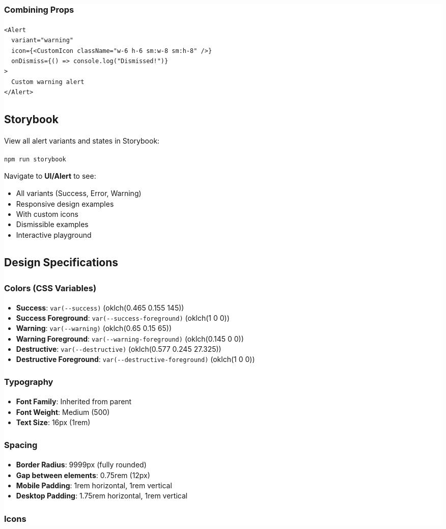 ### Combining Props

```tsx
<Alert
  variant="warning"
  icon={<CustomIcon className="w-6 h-6 sm:w-8 sm:h-8" />}
  onDismiss={() => console.log("Dismissed!")}
>
  Custom warning alert
</Alert>
```

## Storybook

View all alert variants and states in Storybook:

```bash
npm run storybook
```

Navigate to **UI/Alert** to see:

- All variants (Success, Error, Warning)
- Responsive design examples
- With custom icons
- Dismissible examples
- Interactive playground

## Design Specifications

### Colors (CSS Variables)

- **Success**: `var(--success)` (oklch(0.465 0.155 145))
- **Success Foreground**: `var(--success-foreground)` (oklch(1 0 0))
- **Warning**: `var(--warning)` (oklch(0.65 0.15 65))
- **Warning Foreground**: `var(--warning-foreground)` (oklch(0.145 0 0))
- **Destructive**: `var(--destructive)` (oklch(0.577 0.245 27.325))
- **Destructive Foreground**: `var(--destructive-foreground)` (oklch(1 0 0))

### Typography

- **Font Family**: Inherited from parent
- **Font Weight**: Medium (500)
- **Text Size**: 16px (1rem)

### Spacing

- **Border Radius**: 9999px (fully rounded)
- **Gap between elements**: 0.75rem (12px)
- **Mobile Padding**: 1rem horizontal, 1rem vertical
- **Desktop Padding**: 1.75rem horizontal, 1rem vertical

### Icons
